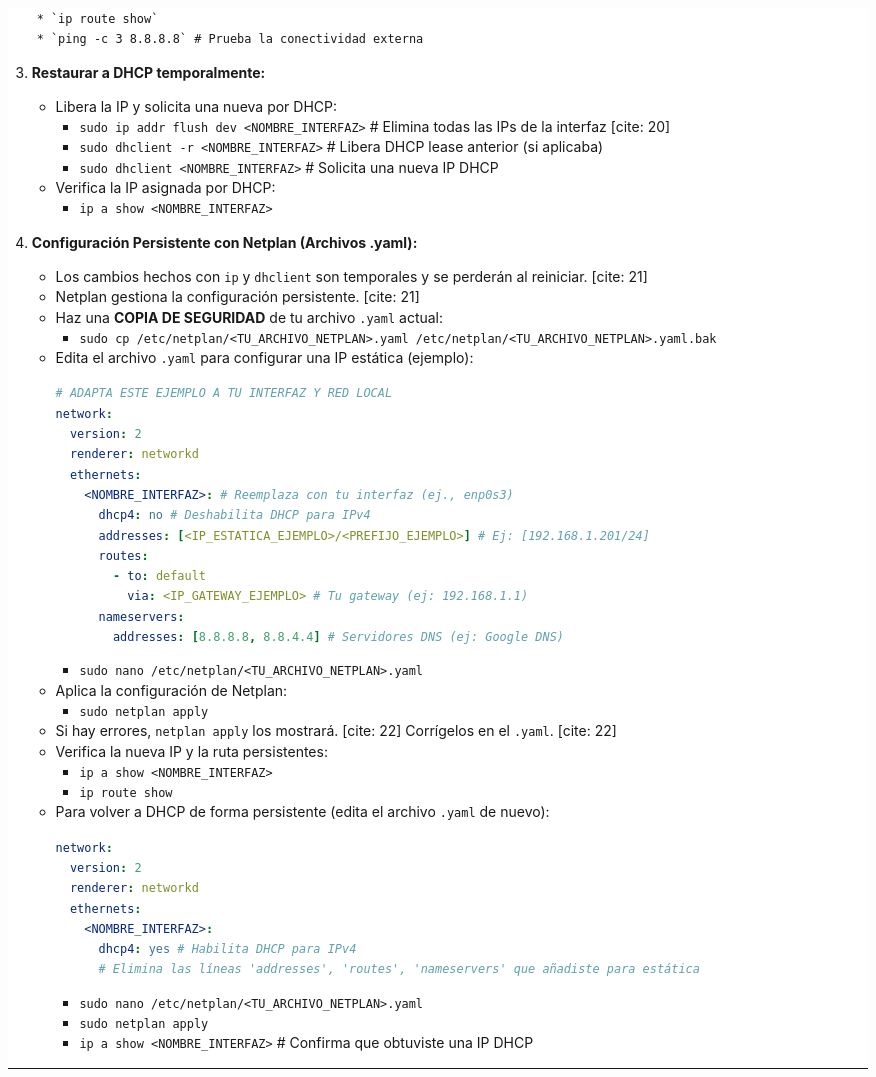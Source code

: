         * `ip route show`
        * `ping -c 3 8.8.8.8` # Prueba la conectividad externa

3.  **Restaurar a DHCP temporalmente:**
    * Libera la IP y solicita una nueva por DHCP:
        * `sudo ip addr flush dev <NOMBRE_INTERFAZ>` # Elimina todas las IPs de la interfaz [cite: 20]
        * `sudo dhclient -r <NOMBRE_INTERFAZ>` # Libera DHCP lease anterior (si aplicaba)
        * `sudo dhclient <NOMBRE_INTERFAZ>` # Solicita una nueva IP DHCP
    * Verifica la IP asignada por DHCP:
        * `ip a show <NOMBRE_INTERFAZ>`

4.  **Configuración Persistente con Netplan (Archivos .yaml):**
    * Los cambios hechos con `ip` y `dhclient` son temporales y se perderán al reiniciar. [cite: 21]
    * Netplan gestiona la configuración persistente. [cite: 21]
    * Haz una **COPIA DE SEGURIDAD** de tu archivo `.yaml` actual:
        * `sudo cp /etc/netplan/<TU_ARCHIVO_NETPLAN>.yaml /etc/netplan/<TU_ARCHIVO_NETPLAN>.yaml.bak`
    * Edita el archivo `.yaml` para configurar una IP estática (ejemplo):
        ```yaml
        # ADAPTA ESTE EJEMPLO A TU INTERFAZ Y RED LOCAL
        network:
          version: 2
          renderer: networkd
          ethernets:
            <NOMBRE_INTERFAZ>: # Reemplaza con tu interfaz (ej., enp0s3)
              dhcp4: no # Deshabilita DHCP para IPv4
              addresses: [<IP_ESTATICA_EJEMPLO>/<PREFIJO_EJEMPLO>] # Ej: [192.168.1.201/24]
              routes:
                - to: default
                  via: <IP_GATEWAY_EJEMPLO> # Tu gateway (ej: 192.168.1.1)
              nameservers:
                addresses: [8.8.8.8, 8.8.4.4] # Servidores DNS (ej: Google DNS)
        ```
        * `sudo nano /etc/netplan/<TU_ARCHIVO_NETPLAN>.yaml`
    * Aplica la configuración de Netplan:
        * `sudo netplan apply`
    * Si hay errores, `netplan apply` los mostrará. [cite: 22] Corrígelos en el `.yaml`. [cite: 22]
    * Verifica la nueva IP y la ruta persistentes:
        * `ip a show <NOMBRE_INTERFAZ>`
        * `ip route show`
    * Para volver a DHCP de forma persistente (edita el archivo `.yaml` de nuevo):
        ```yaml
        network:
          version: 2
          renderer: networkd
          ethernets:
            <NOMBRE_INTERFAZ>:
              dhcp4: yes # Habilita DHCP para IPv4
              # Elimina las líneas 'addresses', 'routes', 'nameservers' que añadiste para estática
        ```
        * `sudo nano /etc/netplan/<TU_ARCHIVO_NETPLAN>.yaml`
        * `sudo netplan apply`
        * `ip a show <NOMBRE_INTERFAZ>` # Confirma que obtuviste una IP DHCP

---